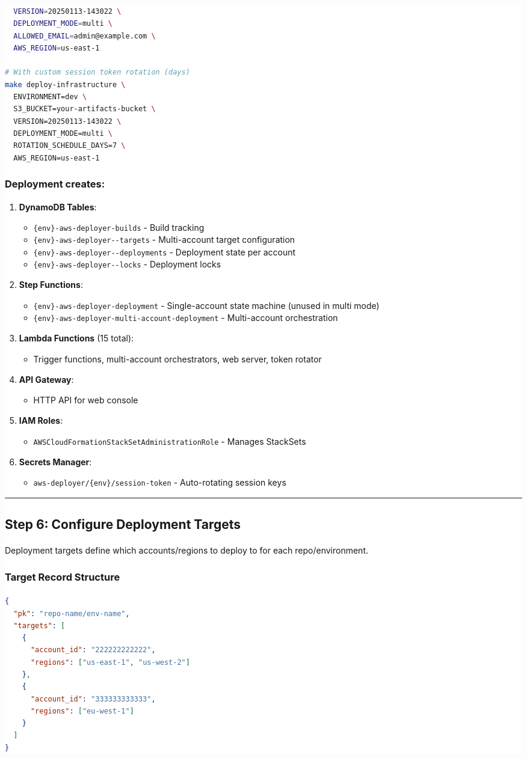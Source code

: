 ```bash
  VERSION=20250113-143022 \
  DEPLOYMENT_MODE=multi \
  ALLOWED_EMAIL=admin@example.com \
  AWS_REGION=us-east-1

# With custom session token rotation (days)
make deploy-infrastructure \
  ENVIRONMENT=dev \
  S3_BUCKET=your-artifacts-bucket \
  VERSION=20250113-143022 \
  DEPLOYMENT_MODE=multi \
  ROTATION_SCHEDULE_DAYS=7 \
  AWS_REGION=us-east-1
```

### Deployment creates:

1. **DynamoDB Tables**:
   - `{env}-aws-deployer-builds` - Build tracking
   - `{env}-aws-deployer--targets` - Multi-account target configuration
   - `{env}-aws-deployer--deployments` - Deployment state per account
   - `{env}-aws-deployer--locks` - Deployment locks

2. **Step Functions**:
   - `{env}-aws-deployer-deployment` - Single-account state machine (unused in multi mode)
   - `{env}-aws-deployer-multi-account-deployment` - Multi-account orchestration

3. **Lambda Functions** (15 total):
   - Trigger functions, multi-account orchestrators, web server, token rotator

4. **API Gateway**:
   - HTTP API for web console

5. **IAM Roles**:
   - `AWSCloudFormationStackSetAdministrationRole` - Manages StackSets

6. **Secrets Manager**:
   - `aws-deployer/{env}/session-token` - Auto-rotating session keys

---

## Step 6: Configure Deployment Targets

Deployment targets define which accounts/regions to deploy to for each repo/environment.

### Target Record Structure

```json
{
  "pk": "repo-name/env-name",
  "targets": [
    {
      "account_id": "222222222222",
      "regions": ["us-east-1", "us-west-2"]
    },
    {
      "account_id": "333333333333",
      "regions": ["eu-west-1"]
    }
  ]
}
```
